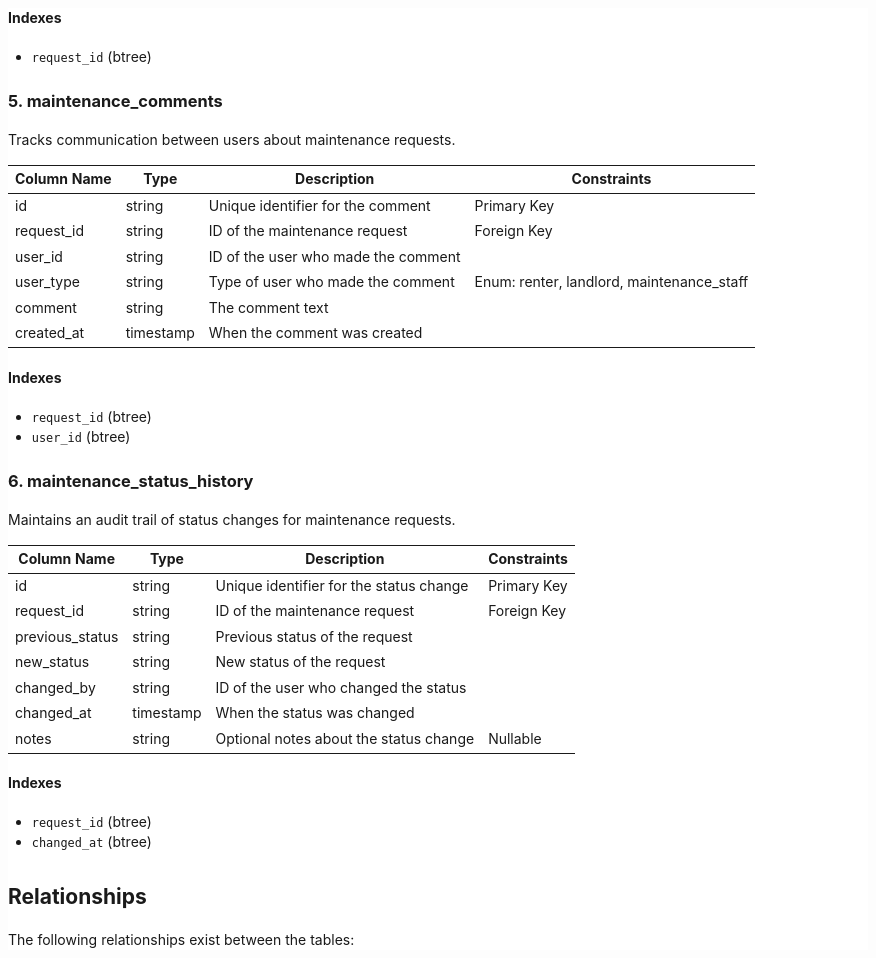#### Indexes

- `request_id` (btree)

### 5. maintenance_comments

Tracks communication between users about maintenance requests.

| Column Name | Type      | Description                         | Constraints                               |
| ----------- | --------- | ----------------------------------- | ----------------------------------------- |
| id          | string    | Unique identifier for the comment   | Primary Key                               |
| request_id  | string    | ID of the maintenance request       | Foreign Key                               |
| user_id     | string    | ID of the user who made the comment |                                           |
| user_type   | string    | Type of user who made the comment   | Enum: renter, landlord, maintenance_staff |
| comment     | string    | The comment text                    |                                           |
| created_at  | timestamp | When the comment was created        |                                           |

#### Indexes

- `request_id` (btree)
- `user_id` (btree)

### 6. maintenance_status_history

Maintains an audit trail of status changes for maintenance requests.

| Column Name     | Type      | Description                             | Constraints |
| --------------- | --------- | --------------------------------------- | ----------- |
| id              | string    | Unique identifier for the status change | Primary Key |
| request_id      | string    | ID of the maintenance request           | Foreign Key |
| previous_status | string    | Previous status of the request          |             |
| new_status      | string    | New status of the request               |             |
| changed_by      | string    | ID of the user who changed the status   |             |
| changed_at      | timestamp | When the status was changed             |             |
| notes           | string    | Optional notes about the status change  | Nullable    |

#### Indexes

- `request_id` (btree)
- `changed_at` (btree)

## Relationships

The following relationships exist between the tables:
